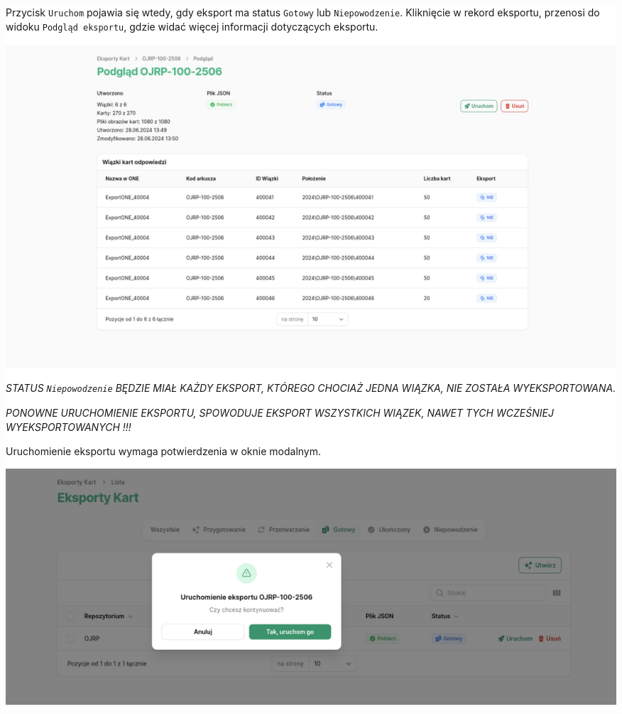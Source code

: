   Przycisk `Uruchom` pojawia się wtedy, gdy eksport ma status `Gotowy` lub `Niepowodzenie`. Kliknięcie w rekord eksportu, przenosi do widoku `Podgląd eksportu`, gdzie widać więcej informacji dotyczących eksportu.
  
  ![Widok Podgląd eksportu](Screenshots/eksport_podglad.png)

  *STATUS `Niepowodzenie` BĘDZIE MIAŁ KAŻDY EKSPORT, KTÓREGO CHOCIAŻ JEDNA WIĄZKA, NIE ZOSTAŁA WYEKSPORTOWANA.*

  *PONOWNE URUCHOMIENIE EKSPORTU, SPOWODUJE EKSPORT WSZYSTKICH WIĄZEK, NAWET TYCH WCZEŚNIEJ WYEKSPORTOWANYCH !!!*

  Uruchomienie eksportu wymaga potwierdzenia w oknie modalnym.

  ![Widok Potwierdzenia uruchomienia eksportu](Screenshots/eksport_uruchomienie.png)

